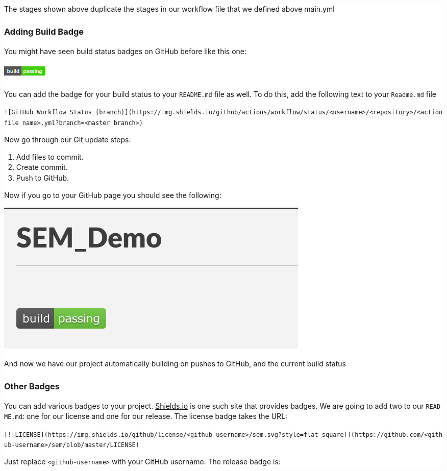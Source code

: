 The stages shown above duplicate the stages in our workflow file that we defined above main.yml

### Adding Build Badge

You might have seen build status badges on GitHub before like this one:

![Build Status](img/build_passing.png)

You can add the badge for your build status to your `README.md` file as well.  To do this, add the following text to your `Readme.md` file

```
![GitHub Workflow Status (branch)](https://img.shields.io/github/actions/workflow/status/<username>/<repository>/<action file name>.yml?branch=<master branch>)
```

Now go through our Git update steps:

1. Add files to commit.
2. Create commit.
3. Push to GitHub.

Now if you go to your GitHub page you should see the following:

![2022-01-23 20_04_29-Window](img/commit1.png) 


And now we have our project automatically building on pushes to GitHub, and the current build status

### Other Badges

You can add various badges to your project.  [Shields.io](https://shields.io/) is one such site that provides badges.  We are going to add two to our `README.md`: one for our license and one for our release.  The license badge takes the URL:

`[![LICENSE](https://img.shields.io/github/license/<github-username>/sem.svg?style=flat-square)](https://github.com/<github-username>/sem/blob/master/LICENSE)`

Just replace `<github-username>` with your GitHub username.  The release badge is:
